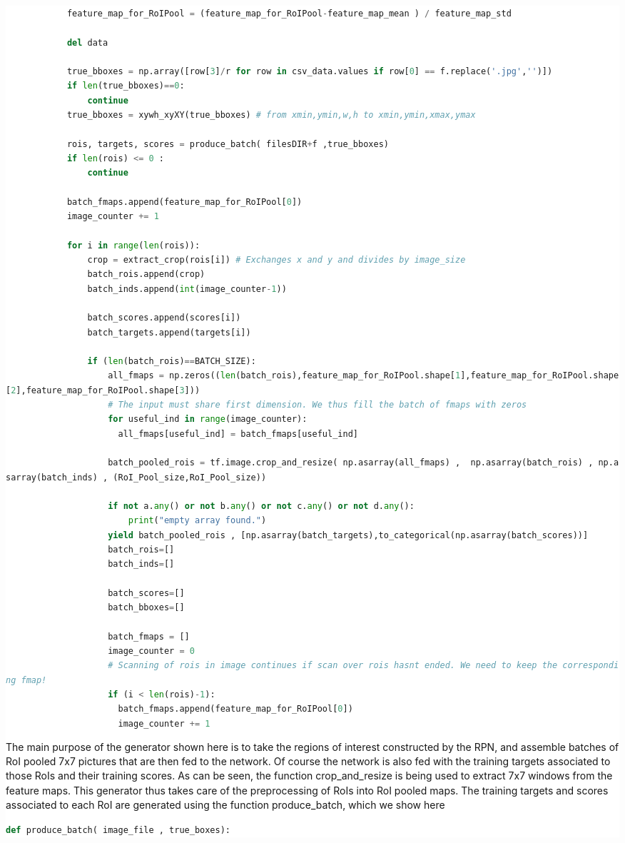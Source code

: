 ```Python
            feature_map_for_RoIPool = (feature_map_for_RoIPool-feature_map_mean ) / feature_map_std

            del data

            true_bboxes = np.array([row[3]/r for row in csv_data.values if row[0] == f.replace('.jpg','')])
            if len(true_bboxes)==0:
                continue 
            true_bboxes = xywh_xyXY(true_bboxes) # from xmin,ymin,w,h to xmin,ymin,xmax,ymax

            rois, targets, scores = produce_batch( filesDIR+f ,true_bboxes)  
            if len(rois) <= 0 :
                continue

            batch_fmaps.append(feature_map_for_RoIPool[0])
            image_counter += 1
            
            for i in range(len(rois)):
                crop = extract_crop(rois[i]) # Exchanges x and y and divides by image_size
                batch_rois.append(crop)
                batch_inds.append(int(image_counter-1))  

                batch_scores.append(scores[i])
                batch_targets.append(targets[i])

                if (len(batch_rois)==BATCH_SIZE): 
                    all_fmaps = np.zeros((len(batch_rois),feature_map_for_RoIPool.shape[1],feature_map_for_RoIPool.shape[2],feature_map_for_RoIPool.shape[3])) 
                    # The input must share first dimension. We thus fill the batch of fmaps with zeros
                    for useful_ind in range(image_counter):
                      all_fmaps[useful_ind] = batch_fmaps[useful_ind]

                    batch_pooled_rois = tf.image.crop_and_resize( np.asarray(all_fmaps) ,  np.asarray(batch_rois) , np.asarray(batch_inds) , (RoI_Pool_size,RoI_Pool_size))

                    if not a.any() or not b.any() or not c.any() or not d.any():
                        print("empty array found.")
                    yield batch_pooled_rois , [np.asarray(batch_targets),to_categorical(np.asarray(batch_scores))]
                    batch_rois=[]
                    batch_inds=[]

                    batch_scores=[]
                    batch_bboxes=[]

                    batch_fmaps = []
                    image_counter = 0
                    # Scanning of rois in image continues if scan over rois hasnt ended. We need to keep the corresponding fmap!
                    if (i < len(rois)-1):
                      batch_fmaps.append(feature_map_for_RoIPool[0])
                      image_counter += 1
```
The main purpose of the generator shown here is to take the regions of interest constructed by the RPN, and assemble batches of RoI pooled 7x7 pictures that are then fed to the network. Of course the network is also fed with the training targets associated to those RoIs and their training scores. As can be seen, the function crop_and_resize is being used to extract 7x7 windows from the feature maps. This generator thus takes care of the preprocessing of RoIs into RoI pooled maps. The training targets and scores associated to each RoI are generated using the function produce_batch, which we show here
```Python
def produce_batch( image_file , true_boxes):
```